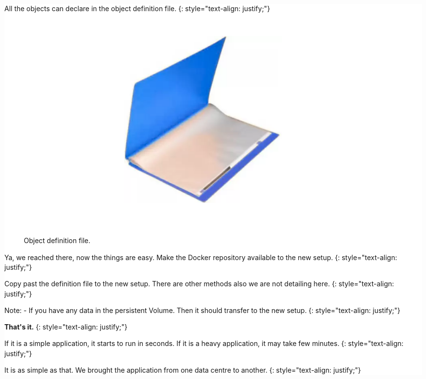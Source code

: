 All the objects can declare in the object definition file. 
{: style="text-align: justify;"}

<figure>
  <img src="/assets/images/kuberneties/KubernetesForManagers/FIle.png" alt="Image 1">
  <figcaption>Object definition file.</figcaption>
</figure>


Ya, we reached there, now the things are easy. Make the Docker repository available to the new setup. 
{: style="text-align: justify;"}

Copy past the definition file to the new setup. There are other methods also we are not detailing here.
{: style="text-align: justify;"}


Note: - If you have any data in the persistent Volume. Then it should transfer to the new setup.
{: style="text-align: justify;"}


**That's it.** 
{: style="text-align: justify;"}

If it is a simple application, it starts to run in seconds. If it is a heavy application, it may take few minutes. 
{: style="text-align: justify;"}


It is as simple as that. We brought the application from one data centre to another. 
{: style="text-align: justify;"}
